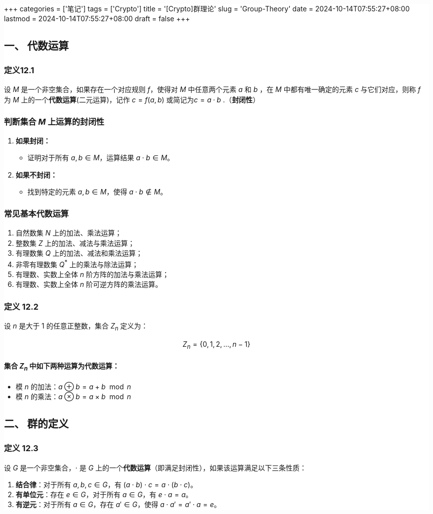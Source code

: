﻿+++
categories = ['笔记']
tags = ['Crypto']
title = '[Crypto]群理论'
slug = 'Group-Theory'
date = 2024-10-14T07:55:27+08:00
lastmod = 2024-10-14T07:55:27+08:00
draft = false
+++

## 一、 代数运算

### 定义12.1

设 $M$ 是一个非空集合，如果存在一个对应规则 $f$，使得对 $M$ 中任意两个元素 $a$ 和 $b$ ，在 $M$ 中都有唯一确定的元素 $c$ 与它们对应，则称 $f$ 为 $M$ 上的一个**代数运算**(二元运算)，记作 $c=f(a,b)$ 或简记为$c=a·b$ .（**封闭性**）

### 判断集合 $M$ 上运算的封闭性

1. **如果封闭：**
   - 证明对于所有 $a, b \in M$，运算结果 $a \cdot b \in M$。

2. **如果不封闭：**
   - 找到特定的元素 $a, b \in M$，使得 $a \cdot b \notin M$。

### 常见基本代数运算

1. 自然数集 $N$ 上的加法、乘法运算；
2. 整数集 $Z$ 上的加法、减法与乘法运算；
3. 有理数集 $Q$ 上的加法、减法和乘法运算；
4. 非零有理数集 $Q^*$ 上的乘法与除法运算；
5. 有理数、实数上全体 $n$ 阶方阵的加法与乘法运算；
6. 有理数、实数上全体 $n$ 阶可逆方阵的乘法运算。

### 定义 12.2

设 $n$ 是大于 1 的任意正整数，集合 $Z_n$ 定义为：

$$ Z_n = \{0, 1, 2, \ldots, n-1\} $$

#### 集合 $Z_n$ 中如下两种运算为代数运算：

- 模 $n$ 的加法：$a \oplus b = a + b \mod n$
- 模 $n$ 的乘法：$a \otimes b = a \times b \mod n$

## 二、 群的定义

### 定义 12.3

设 $G$ 是一个非空集合，$\cdot$ 是 $G$ 上的一个**代数运算**（即满足封闭性），如果该运算满足以下三条性质：

1. **结合律**：对于所有 $a, b, c \in G$，有 $(a \cdot b) \cdot c = a \cdot (b \cdot c)$。
2. **有单位元**：存在 $e \in G$，对于所有 $a \in G$，有 $e \cdot a = a$。
3. **有逆元**：对于所有 $a \in G$，存在 $a' \in G$，使得 $a \cdot a' = a' \cdot a = e$。
